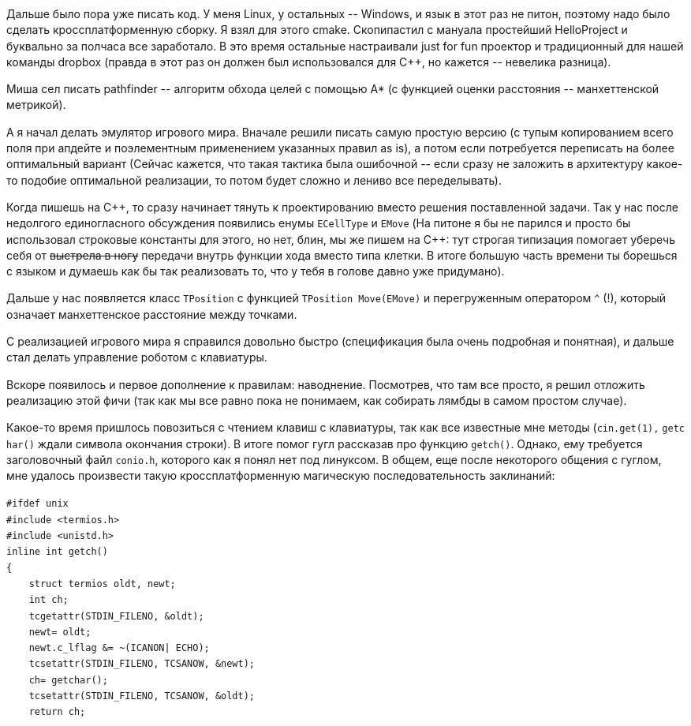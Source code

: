 
Дальше было пора уже писать код.
У меня Linux, у остальных -- Windows, и язык в этот раз не питон, поэтому надо было сделать 
кроссплатформенную сборку. Я взял для этого cmake. Скопипастил с мануала простейший HelloProject и буквально 
за полчаса все заработало. 
В это время остальные настраивали just for fun проектор и традиционный для нашей команды dropbox (правда в 
этот раз он должен был использовался для С++, но кажется -- невелика разница). 

Миша сел писать pathfinder -- алгоритм обхода целей с помощью А* (с функцией оценки расстояния -- манхеттенской метрикой).
  
А я начал делать эмулятор игрового мира. Вначале решили писать самую простую версию (с тупым копированием 
всего поля при апдейте и поэлементным применением указанных правил as is), а потом если потребуется 
переписать на более оптимальный вариант (Сейчас кажется, что такая тактика была ошибочной -- если сразу не 
заложить в архитектуру какое-то подобие оптимальной реализации, то потом будет сложно и лениво все 
переделывать).
  

Когда пишешь на С++, то сразу начинает тянуть к проектированию вместо решения поставленной задачи.
Так у нас после недолгого единогласного обсуждения появились енумы `ECellType` и `EMove` 
(На питоне я бы не парился и просто бы использовал строковые константы для этого, но нет, блин, 
мы же пишем на С++: тут строгая типизация помогает уберечь себя от ~~выстрела в ногу~~ передачи внутрь 
функции хода вместо типа клетки. В итоге большую часть времени ты борешься с языком и думаешь как бы так 
реализовать то, что у тебя в голове давно уже придумано).

Дальше у нас появляется класс `TPosition` c функцией `TPosition Move(EMove)` и перегруженным оператором `^` (!), который означает манхеттенское расстояние между точками.


C реализацией игрового мира я справился довольно быстро (спецификация была очень подробная и понятная), и 
дальше стал делать управление роботом с клавиатуры.

Вскоре появилось и первое дополнение к правилам: наводнение. Посмотрев, что там все просто, я решил отложить 
реализацию этой фичи (так как мы все равно пока не понимаем, как собирать лямбды в самом простом случае).


Какое-то время пришлось повозиться с чтением клавиш с клавиатуры, так как все известные мне методы 
(`cin.get(1),` `getchar()` ждали символа окончания строки). В итоге помог гугл рассказав про функцию 
`getch()`. Однако, ему требуется заголовочный файл `conio.h`, которого как я понял нет под линуксом. В 
общем, еще после некоторого общения с гуглом, мне удалось произвести такую кроссплатформенную магическую 
последовательность заклинаний:

```{.Cpp}
#ifdef unix
#include <termios.h>
#include <unistd.h>
inline int getch()
{
	struct termios oldt, newt;
	int ch;
	tcgetattr(STDIN_FILENO, &oldt);
	newt= oldt;
	newt.c_lflag &= ~(ICANON| ECHO);
	tcsetattr(STDIN_FILENO, TCSANOW, &newt);
	ch= getchar();
	tcsetattr(STDIN_FILENO, TCSANOW, &oldt);
	return ch;
```